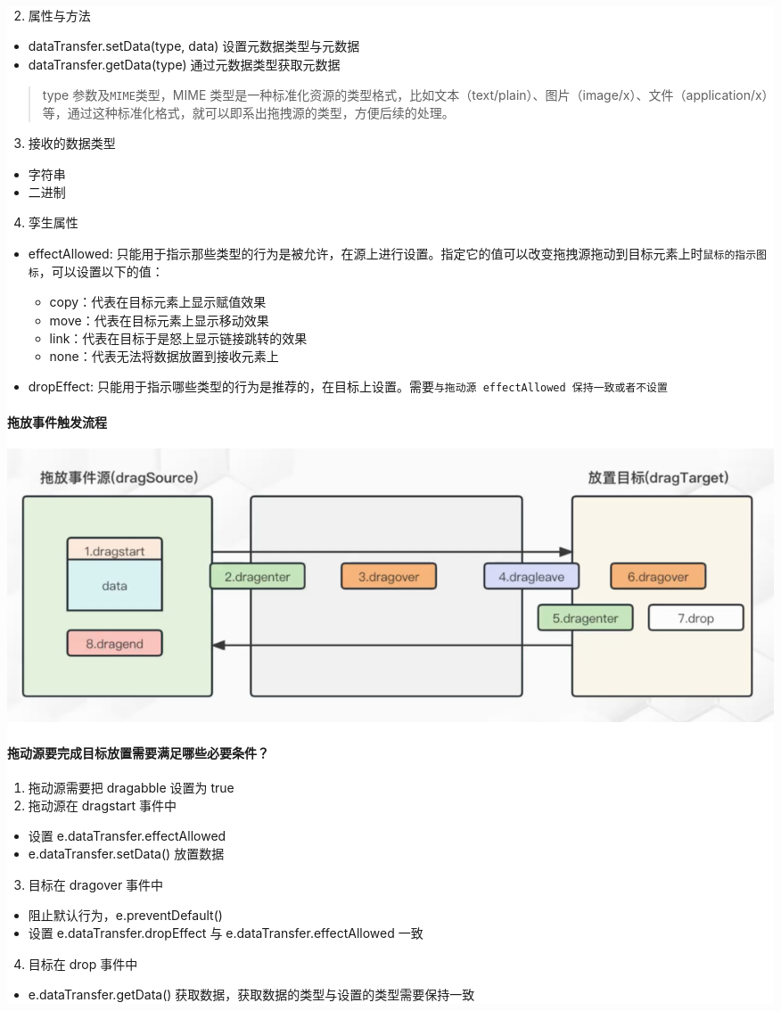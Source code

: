 2. 属性与方法

- dataTransfer.setData(type, data) 设置元数据类型与元数据
- dataTransfer.getData(type) 通过元数据类型获取元数据

> type 参数及`MIME`类型，MIME 类型是一种标准化资源的类型格式，比如文本（text/plain）、图片（image/x）、文件（application/x）等，通过这种标准化格式，就可以即系出拖拽源的类型，方便后续的处理。

3. 接收的数据类型

- 字符串
- 二进制

4. 孪生属性

- effectAllowed: 只能用于指示那些类型的行为是被允许，在源上进行设置。指定它的值可以改变拖拽源拖动到目标元素上时`鼠标的指示图标`，可以设置以下的值：
  - copy：代表在目标元素上显示赋值效果
  - move：代表在目标元素上显示移动效果
  - link：代表在目标于是怒上显示链接跳转的效果
  - none：代表无法将数据放置到接收元素上

- dropEffect: 只能用于指示哪些类型的行为是推荐的，在目标上设置。需要`与拖动源 effectAllowed 保持一致或者不设置`

#### 拖放事件触发流程

![拖放事件触发流程](../.vuepress/public/images/javascript/html5-drag/%E6%8B%96%E6%94%BE%E4%BA%8B%E4%BB%B6%E8%A7%A6%E5%8F%91%E6%B5%81%E7%A8%8B.png)

#### 拖动源要完成目标放置需要满足哪些必要条件？

1. 拖动源需要把 dragabble 设置为 true
2. 拖动源在 dragstart 事件中
  - 设置 e.dataTransfer.effectAllowed
  - e.dataTransfer.setData() 放置数据
3. 目标在 dragover 事件中
  - 阻止默认行为，e.preventDefault()
  - 设置 e.dataTransfer.dropEffect 与 e.dataTransfer.effectAllowed 一致
4. 目标在 drop 事件中
  - e.dataTransfer.getData() 获取数据，获取数据的类型与设置的类型需要保持一致
